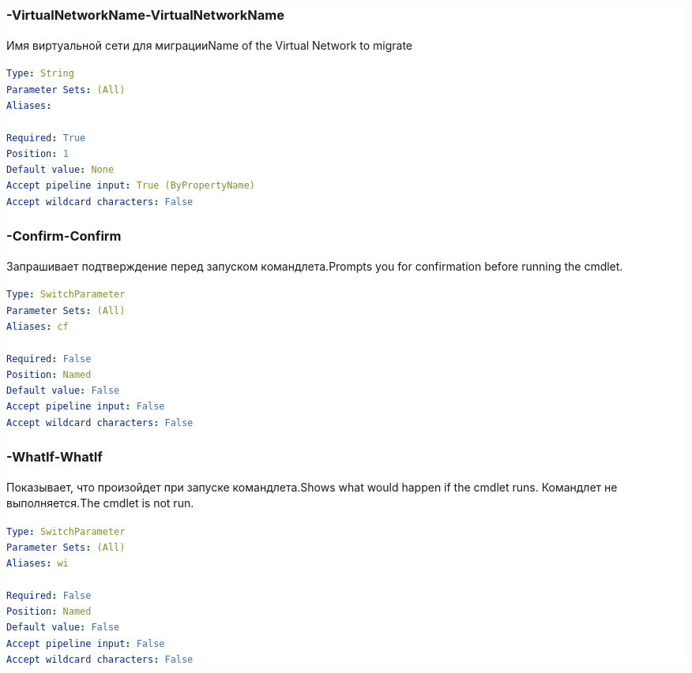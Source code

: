 ### <span data-ttu-id="c6577-141">-VirtualNetworkName</span><span class="sxs-lookup"><span data-stu-id="c6577-141">-VirtualNetworkName</span></span>
<span data-ttu-id="c6577-142">Имя виртуальной сети для миграции</span><span class="sxs-lookup"><span data-stu-id="c6577-142">Name of the Virtual Network to migrate</span></span>

```yaml
Type: String
Parameter Sets: (All)
Aliases: 

Required: True
Position: 1
Default value: None
Accept pipeline input: True (ByPropertyName)
Accept wildcard characters: False
```

### <span data-ttu-id="c6577-143">-Confirm</span><span class="sxs-lookup"><span data-stu-id="c6577-143">-Confirm</span></span>
<span data-ttu-id="c6577-144">Запрашивает подтверждение перед запуском командлета.</span><span class="sxs-lookup"><span data-stu-id="c6577-144">Prompts you for confirmation before running the cmdlet.</span></span>

```yaml
Type: SwitchParameter
Parameter Sets: (All)
Aliases: cf

Required: False
Position: Named
Default value: False
Accept pipeline input: False
Accept wildcard characters: False
```

### <span data-ttu-id="c6577-145">-WhatIf</span><span class="sxs-lookup"><span data-stu-id="c6577-145">-WhatIf</span></span>
<span data-ttu-id="c6577-146">Показывает, что произойдет при запуске командлета.</span><span class="sxs-lookup"><span data-stu-id="c6577-146">Shows what would happen if the cmdlet runs.</span></span>
<span data-ttu-id="c6577-147">Командлет не выполняется.</span><span class="sxs-lookup"><span data-stu-id="c6577-147">The cmdlet is not run.</span></span>

```yaml
Type: SwitchParameter
Parameter Sets: (All)
Aliases: wi

Required: False
Position: Named
Default value: False
Accept pipeline input: False
Accept wildcard characters: False
```
